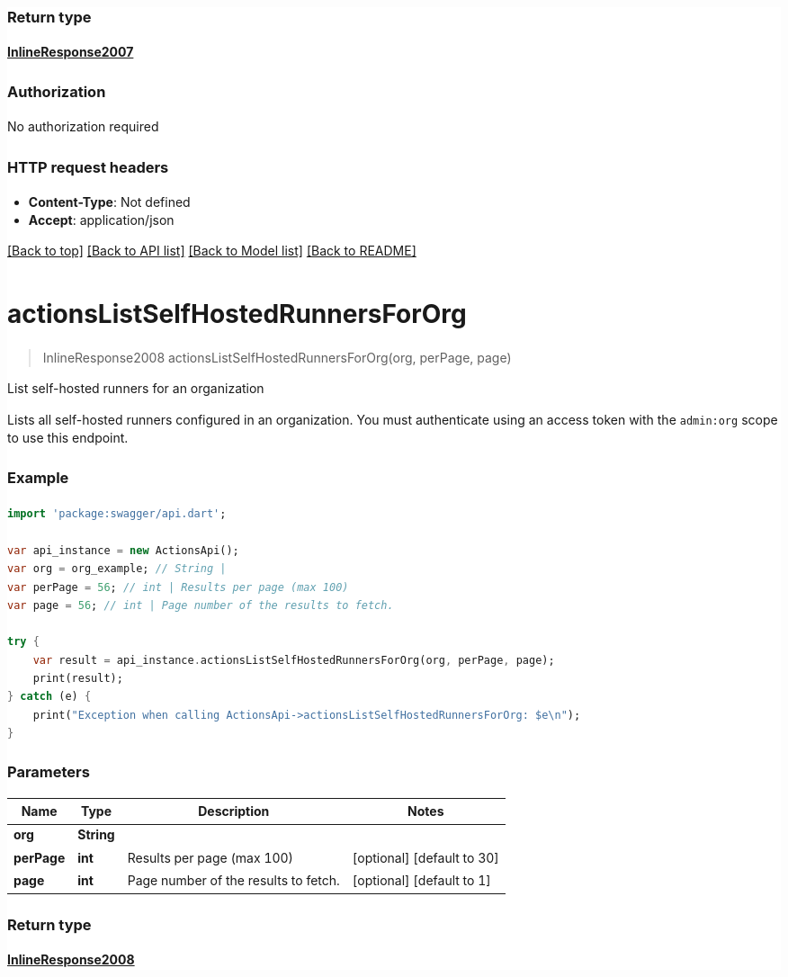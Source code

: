 ### Return type

[**InlineResponse2007**](InlineResponse2007.md)

### Authorization

No authorization required

### HTTP request headers

 - **Content-Type**: Not defined
 - **Accept**: application/json

[[Back to top]](#) [[Back to API list]](../README.md#documentation-for-api-endpoints) [[Back to Model list]](../README.md#documentation-for-models) [[Back to README]](../README.md)

# **actionsListSelfHostedRunnersForOrg**
> InlineResponse2008 actionsListSelfHostedRunnersForOrg(org, perPage, page)

List self-hosted runners for an organization

Lists all self-hosted runners configured in an organization.  You must authenticate using an access token with the `admin:org` scope to use this endpoint.

### Example
```dart
import 'package:swagger/api.dart';

var api_instance = new ActionsApi();
var org = org_example; // String | 
var perPage = 56; // int | Results per page (max 100)
var page = 56; // int | Page number of the results to fetch.

try {
    var result = api_instance.actionsListSelfHostedRunnersForOrg(org, perPage, page);
    print(result);
} catch (e) {
    print("Exception when calling ActionsApi->actionsListSelfHostedRunnersForOrg: $e\n");
}
```

### Parameters

Name | Type | Description  | Notes
------------- | ------------- | ------------- | -------------
 **org** | **String**|  | 
 **perPage** | **int**| Results per page (max 100) | [optional] [default to 30]
 **page** | **int**| Page number of the results to fetch. | [optional] [default to 1]

### Return type

[**InlineResponse2008**](InlineResponse2008.md)
